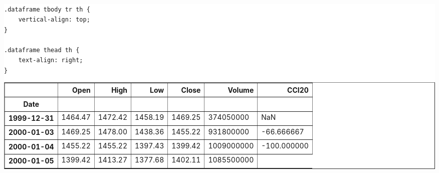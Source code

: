     .dataframe tbody tr th {
        vertical-align: top;
    }

    .dataframe thead th {
        text-align: right;
    }
</style>
<table border="1" class="dataframe">
  <thead>
    <tr style="text-align: right;">
      <th></th>
      <th>Open</th>
      <th>High</th>
      <th>Low</th>
      <th>Close</th>
      <th>Volume</th>
      <th>CCI20</th>
    </tr>
    <tr>
      <th>Date</th>
      <th></th>
      <th></th>
      <th></th>
      <th></th>
      <th></th>
      <th></th>
    </tr>
  </thead>
  <tbody>
    <tr>
      <th>1999-12-31</th>
      <td>1464.47</td>
      <td>1472.42</td>
      <td>1458.19</td>
      <td>1469.25</td>
      <td>374050000</td>
      <td>NaN</td>
    </tr>
    <tr>
      <th>2000-01-03</th>
      <td>1469.25</td>
      <td>1478.00</td>
      <td>1438.36</td>
      <td>1455.22</td>
      <td>931800000</td>
      <td>-66.666667</td>
    </tr>
    <tr>
      <th>2000-01-04</th>
      <td>1455.22</td>
      <td>1455.22</td>
      <td>1397.43</td>
      <td>1399.42</td>
      <td>1009000000</td>
      <td>-100.000000</td>
    </tr>
    <tr>
      <th>2000-01-05</th>
      <td>1399.42</td>
      <td>1413.27</td>
      <td>1377.68</td>
      <td>1402.11</td>
      <td>1085500000</td>